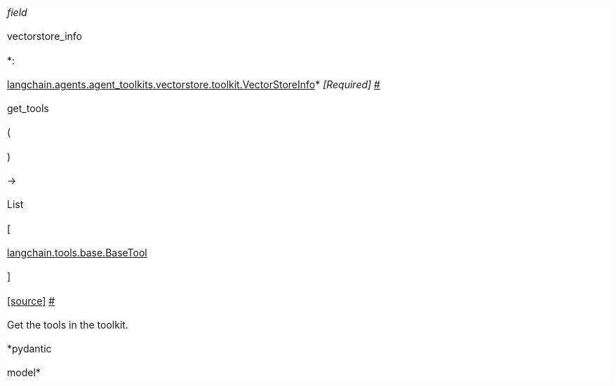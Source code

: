 *field*


 vectorstore_info
 

*:
 



[langchain.agents.agent_toolkits.vectorstore.toolkit.VectorStoreInfo](#langchain.agents.agent_toolkits.VectorStoreInfo "langchain.agents.agent_toolkits.vectorstore.toolkit.VectorStoreInfo")*
*[Required]*
[#](#langchain.agents.agent_toolkits.VectorStoreToolkit.vectorstore_info "Permalink to this definition") 








 get_tools
 


 (
 

 )
 


 →
 


 List
 


 [
 

[langchain.tools.base.BaseTool](tools#langchain.tools.BaseTool "langchain.tools.base.BaseTool")


 ]
 



[[source]](../../_modules/langchain/agents/agent_toolkits/vectorstore/toolkit#VectorStoreToolkit.get_tools)
[#](#langchain.agents.agent_toolkits.VectorStoreToolkit.get_tools "Permalink to this definition") 



 Get the tools in the toolkit.
 








*pydantic
 

 model*
